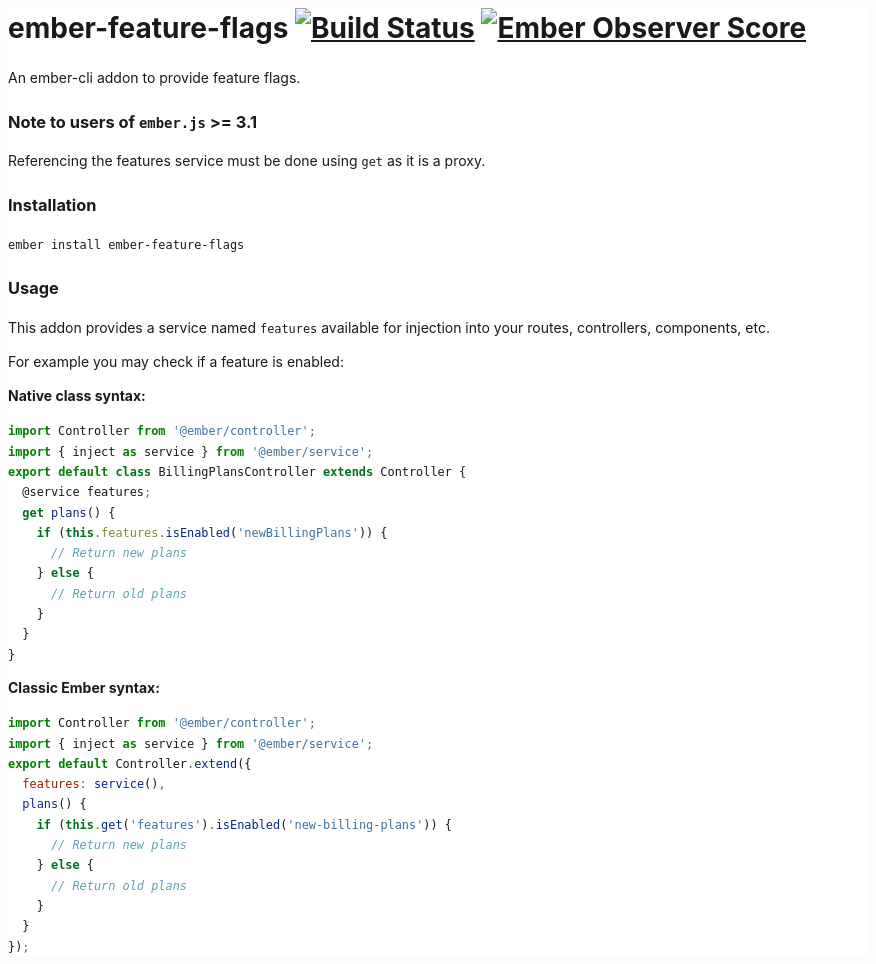 
# ember-feature-flags [![Build Status](https://travis-ci.org/kategengler/ember-feature-flags.svg?branch=master)](https://travis-ci.org/kategengler/ember-feature-flags) [![Ember Observer Score](http://emberobserver.com/badges/ember-feature-flags.svg)](http://emberobserver.com/addons/ember-feature-flags)

An ember-cli addon to provide feature flags.

### Note to users of `ember.js` >= 3.1
Referencing the features service must be done using `get` as it is a proxy.

### Installation

```
ember install ember-feature-flags
```

### Usage

This addon provides a service named `features` available for injection into your routes, controllers, components, etc.

For example you may check if a feature is enabled:

**Native class syntax:**
```js
import Controller from '@ember/controller';
import { inject as service } from '@ember/service';
export default class BillingPlansController extends Controller {
  @service features;
  get plans() {
    if (this.features.isEnabled('newBillingPlans')) {
      // Return new plans
    } else {
      // Return old plans
    }
  }
}
```

**Classic Ember syntax:**
```js
import Controller from '@ember/controller';
import { inject as service } from '@ember/service';
export default Controller.extend({
  features: service(),
  plans() {
    if (this.get('features').isEnabled('new-billing-plans')) {
      // Return new plans
    } else {
      // Return old plans
    }
  }
});
```
